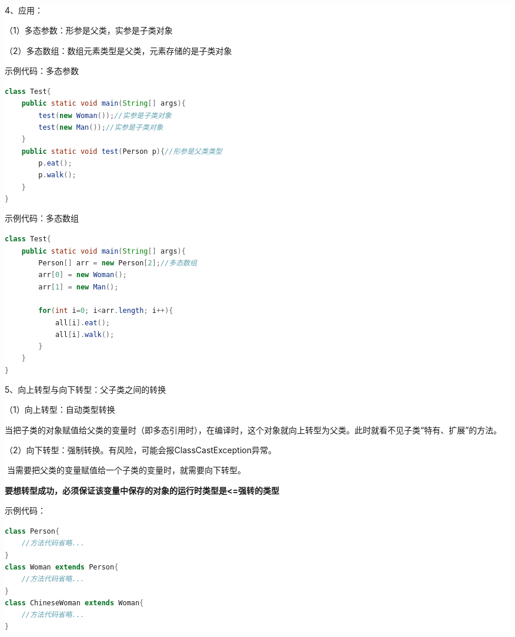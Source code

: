 

4、应用：

（1）多态参数：形参是父类，实参是子类对象

（2）多态数组：数组元素类型是父类，元素存储的是子类对象

示例代码：多态参数

```java
class Test{
    public static void main(String[] args){
        test(new Woman());//实参是子类对象
        test(new Man());//实参是子类对象
    }
    public static void test(Person p){//形参是父类类型
        p.eat();
        p.walk();
    }
}
```

示例代码：多态数组

```java
class Test{
    public static void main(String[] args){
        Person[] arr = new Person[2];//多态数组
        arr[0] = new Woman();
        arr[1] = new Man();
        
        for(int i=0; i<arr.length; i++){
            all[i].eat();
            all[i].walk();
        }
    }
}
```



5、向上转型与向下转型：父子类之间的转换

（1）向上转型：自动类型转换

​	当把子类的对象赋值给父类的变量时（即多态引用时），在编译时，这个对象就向上转型为父类。此时就看不见子类“特有、扩展”的方法。

（2）向下转型：强制转换。有风险，可能会报ClassCastException异常。

​	当需要把父类的变量赋值给一个子类的变量时，就需要向下转型。

​	**要想转型成功，必须保证该变量中保存的对象的运行时类型是<=强转的类型**

示例代码：

```java
class Person{
	//方法代码省略...
}
class Woman extends Person{
    //方法代码省略...
}
class ChineseWoman extends Woman{
	//方法代码省略...
}
```
